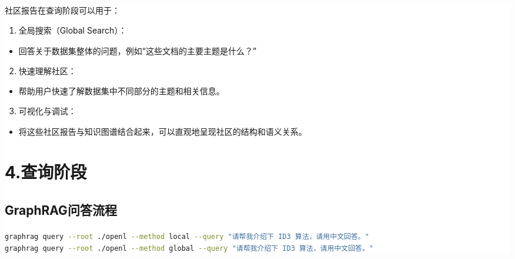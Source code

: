 社区报告在查询阶段可以用于：
1. 全局搜索（Global Search）：
  - 回答关于数据集整体的问题，例如“这些文档的主要主题是什么？”
2. 快速理解社区：
  - 帮助用户快速了解数据集中不同部分的主题和相关信息。
3. 可视化与调试：
  - 将这些社区报告与知识图谱结合起来，可以直观地呈现社区的结构和语义关系。

# 4.查询阶段
## GraphRAG问答流程
```bash
graphrag query --root ./openl --method local --query "请帮我介绍下 ID3 算法，请用中文回答。"
graphrag query --root ./openl --method global --query "请帮我介绍下 ID3 算法，请用中文回答。"